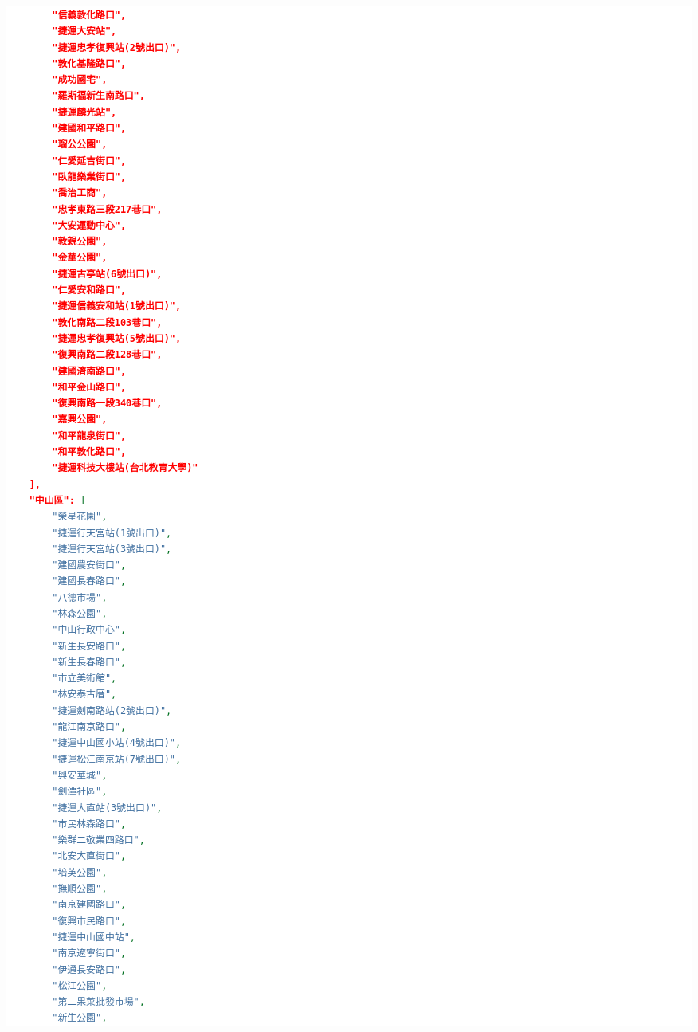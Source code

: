 ```json
        "信義敦化路口",
        "捷運大安站",
        "捷運忠孝復興站(2號出口)",
        "敦化基隆路口",
        "成功國宅",
        "羅斯福新生南路口",
        "捷運麟光站",
        "建國和平路口",
        "瑠公公園",
        "仁愛延吉街口",
        "臥龍樂業街口",
        "喬治工商",
        "忠孝東路三段217巷口",
        "大安運動中心",
        "敦親公園",
        "金華公園",
        "捷運古亭站(6號出口)",
        "仁愛安和路口",
        "捷運信義安和站(1號出口)",
        "敦化南路二段103巷口",
        "捷運忠孝復興站(5號出口)",
        "復興南路二段128巷口",
        "建國濟南路口",
        "和平金山路口",
        "復興南路一段340巷口",
        "嘉興公園",
        "和平龍泉街口",
        "和平敦化路口",
        "捷運科技大樓站(台北教育大學)"
    ],
    "中山區": [
        "榮星花園",
        "捷運行天宮站(1號出口)",
        "捷運行天宮站(3號出口)",
        "建國農安街口",
        "建國長春路口",
        "八德市場",
        "林森公園",
        "中山行政中心",
        "新生長安路口",
        "新生長春路口",
        "市立美術館",
        "林安泰古厝",
        "捷運劍南路站(2號出口)",
        "龍江南京路口",
        "捷運中山國小站(4號出口)",
        "捷運松江南京站(7號出口)",
        "興安華城",
        "劍潭社區",
        "捷運大直站(3號出口)",
        "市民林森路口",
        "樂群二敬業四路口",
        "北安大直街口",
        "培英公園",
        "撫順公園",
        "南京建國路口",
        "復興市民路口",
        "捷運中山國中站",
        "南京遼寧街口",
        "伊通長安路口",
        "松江公園",
        "第二果菜批發市場",
        "新生公園",
```